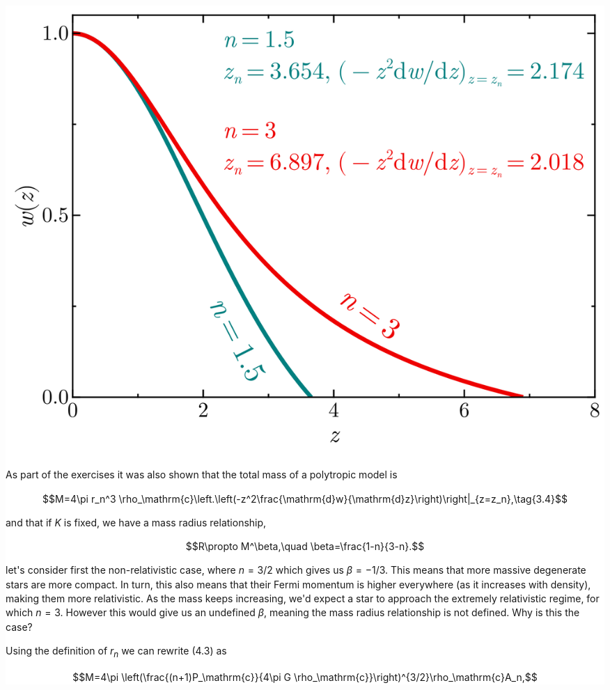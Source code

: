 ![Degeneracy at the solar core.](assets/4_eos2/polytrope.svg)

As part of the exercises it was also shown that the total mass of a polytropic model is

$$M=4\pi r_n^3 \rho_\mathrm{c}\left.\left(-z^2\frac{\mathrm{d}w}{\mathrm{d}z}\right)\right|_{z=z_n},\tag{3.4}$$

and that if $K$ is fixed, we have a mass radius relationship,

$$R\propto M^\beta,\quad \beta=\frac{1-n}{3-n}.$$

let's consider first the non-relativistic case, where $n=3/2$ which gives us $\beta=-1/3$. This means that more massive degenerate stars are more compact. In turn, this also means that their Fermi momentum is higher everywhere (as it increases with density), making them more relativistic. As the mass keeps increasing, we'd expect a star to approach the extremely relativistic regime, for which $n=3$. However this would give us an undefined $\beta$, meaning the mass radius relationship is not defined. Why is this the case?

Using the definition of $r_n$ we can rewrite $(4.3)$ as

$$M=4\pi \left(\frac{(n+1)P_\mathrm{c}}{4\pi G \rho_\mathrm{c}}\right)^{3/2}\rho_\mathrm{c}A_n,$$
